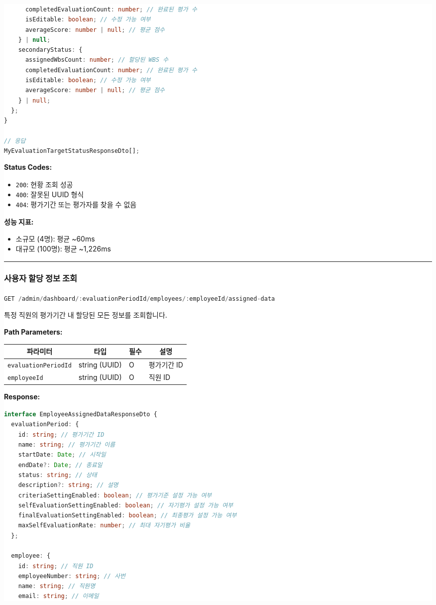 ```typescript
      completedEvaluationCount: number; // 완료된 평가 수
      isEditable: boolean; // 수정 가능 여부
      averageScore: number | null; // 평균 점수
    } | null;
    secondaryStatus: {
      assignedWbsCount: number; // 할당된 WBS 수
      completedEvaluationCount: number; // 완료된 평가 수
      isEditable: boolean; // 수정 가능 여부
      averageScore: number | null; // 평균 점수
    } | null;
  };
}

// 응답
MyEvaluationTargetStatusResponseDto[];
```

**Status Codes:**

- `200`: 현황 조회 성공
- `400`: 잘못된 UUID 형식
- `404`: 평가기간 또는 평가자를 찾을 수 없음

**성능 지표:**

- 소규모 (4명): 평균 ~60ms
- 대규모 (100명): 평균 ~1,226ms

---

### 사용자 할당 정보 조회

```typescript
GET /admin/dashboard/:evaluationPeriodId/employees/:employeeId/assigned-data
```

특정 직원의 평가기간 내 할당된 모든 정보를 조회합니다.

**Path Parameters:**

| 파라미터             | 타입          | 필수 | 설명        |
| -------------------- | ------------- | ---- | ----------- |
| `evaluationPeriodId` | string (UUID) | O    | 평가기간 ID |
| `employeeId`         | string (UUID) | O    | 직원 ID     |

**Response:**

```typescript
interface EmployeeAssignedDataResponseDto {
  evaluationPeriod: {
    id: string; // 평가기간 ID
    name: string; // 평가기간 이름
    startDate: Date; // 시작일
    endDate?: Date; // 종료일
    status: string; // 상태
    description?: string; // 설명
    criteriaSettingEnabled: boolean; // 평가기준 설정 가능 여부
    selfEvaluationSettingEnabled: boolean; // 자기평가 설정 가능 여부
    finalEvaluationSettingEnabled: boolean; // 최종평가 설정 가능 여부
    maxSelfEvaluationRate: number; // 최대 자기평가 비율
  };

  employee: {
    id: string; // 직원 ID
    employeeNumber: string; // 사번
    name: string; // 직원명
    email: string; // 이메일
```